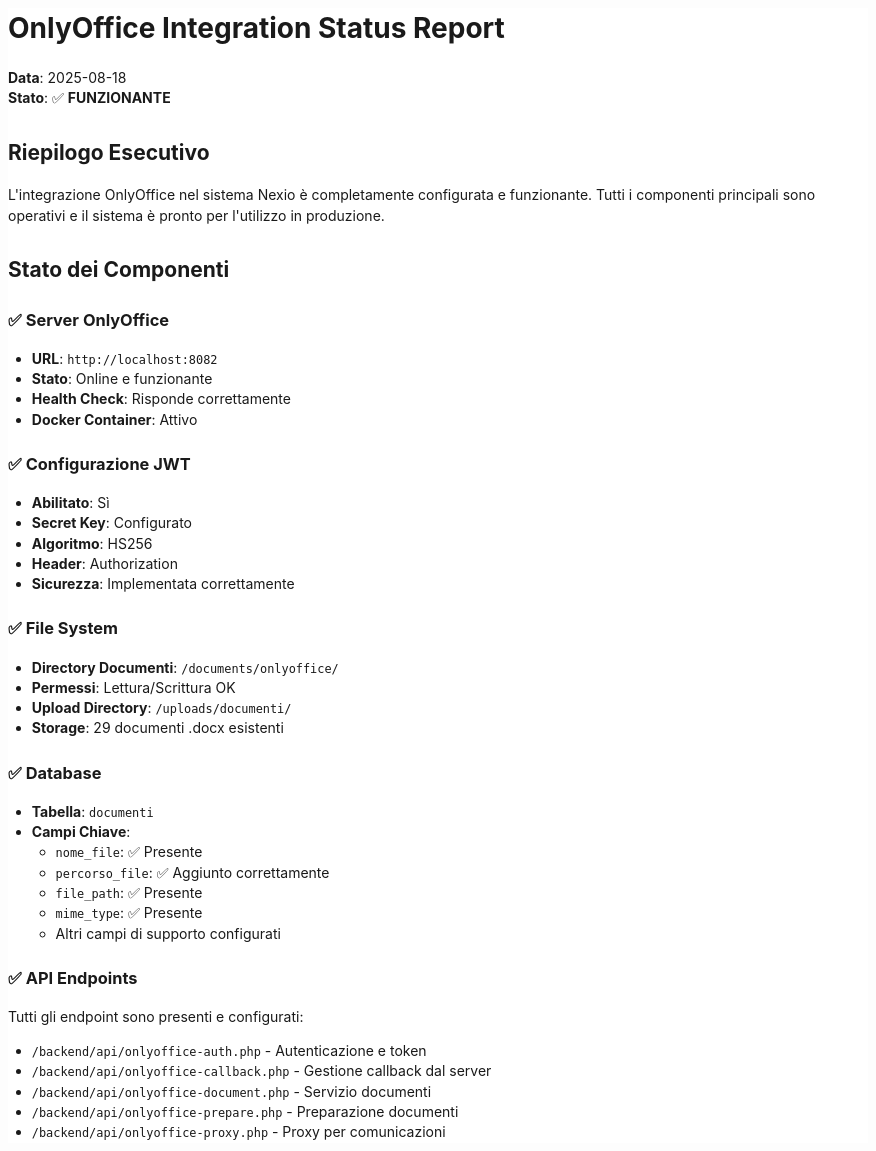 # OnlyOffice Integration Status Report

**Data**: 2025-08-18  
**Stato**: ✅ **FUNZIONANTE**

## Riepilogo Esecutivo

L'integrazione OnlyOffice nel sistema Nexio è completamente configurata e funzionante. Tutti i componenti principali sono operativi e il sistema è pronto per l'utilizzo in produzione.

## Stato dei Componenti

### ✅ Server OnlyOffice
- **URL**: `http://localhost:8082`
- **Stato**: Online e funzionante
- **Health Check**: Risponde correttamente
- **Docker Container**: Attivo

### ✅ Configurazione JWT
- **Abilitato**: Sì
- **Secret Key**: Configurato
- **Algoritmo**: HS256
- **Header**: Authorization
- **Sicurezza**: Implementata correttamente

### ✅ File System
- **Directory Documenti**: `/documents/onlyoffice/`
- **Permessi**: Lettura/Scrittura OK
- **Upload Directory**: `/uploads/documenti/`
- **Storage**: 29 documenti .docx esistenti

### ✅ Database
- **Tabella**: `documenti`
- **Campi Chiave**:
  - `nome_file`: ✅ Presente
  - `percorso_file`: ✅ Aggiunto correttamente
  - `file_path`: ✅ Presente
  - `mime_type`: ✅ Presente
  - Altri campi di supporto configurati

### ✅ API Endpoints
Tutti gli endpoint sono presenti e configurati:
- `/backend/api/onlyoffice-auth.php` - Autenticazione e token
- `/backend/api/onlyoffice-callback.php` - Gestione callback dal server
- `/backend/api/onlyoffice-document.php` - Servizio documenti
- `/backend/api/onlyoffice-prepare.php` - Preparazione documenti
- `/backend/api/onlyoffice-proxy.php` - Proxy per comunicazioni
